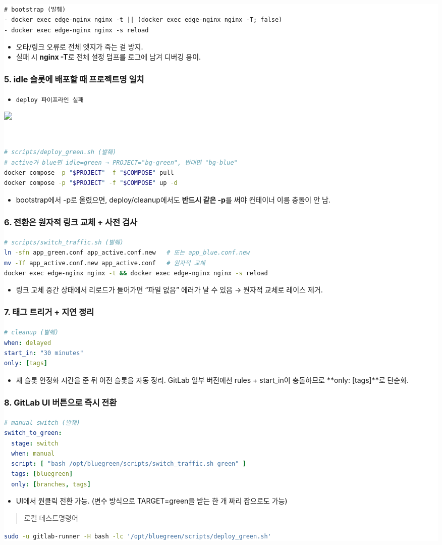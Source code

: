 ```shell
# bootstrap (발췌)
- docker exec edge-nginx nginx -t || (docker exec edge-nginx nginx -T; false)
- docker exec edge-nginx nginx -s reload
```
-  오타/링크 오류로 전체 엣지가 죽는 걸 방지.
- 실패 시 **nginx -T**로 전체 설정 덤프를 로그에 남겨 디버깅 용이.

### 5. idle 슬롯에 배포할 때 프로젝트명 일치

- `deploy 파이프라인 실패`

![](https://velog.velcdn.com/images/xxng1/post/87299252-8b81-4608-8980-7edaff38e62b/image.png)

<br />

```bash
# scripts/deploy_green.sh (발췌)
# active가 blue면 idle=green → PROJECT="bg-green", 반대면 "bg-blue"
docker compose -p "$PROJECT" -f "$COMPOSE" pull
docker compose -p "$PROJECT" -f "$COMPOSE" up -d
```
- bootstrap에서 -p로 올렸으면, deploy/cleanup에서도 **반드시 같은 -p**를 써야 컨테이너 이름 충돌이 안 남.

### 6. 전환은 원자적 링크 교체 + 사전 검사

```bash
# scripts/switch_traffic.sh (발췌)
ln -sfn app_green.conf app_active.conf.new   # 또는 app_blue.conf.new
mv -Tf app_active.conf.new app_active.conf   # 원자적 교체
docker exec edge-nginx nginx -t && docker exec edge-nginx nginx -s reload
```
- 링크 교체 중간 상태에서 리로드가 들어가면 “파일 없음” 에러가 날 수 있음 → 원자적 교체로 레이스 제거.

### 7. 태그 트리거 + 지연 정리

```yaml
# cleanup (발췌)
when: delayed
start_in: "30 minutes"
only: [tags]
```

- 새 슬롯 안정화 시간을 준 뒤 이전 슬롯을 자동 정리.
GitLab 일부 버전에선 rules + start_in이 충돌하므로 **only: [tags]**로 단순화.


### 8. GitLab UI 버튼으로 즉시 전환

```yaml
# manual switch (발췌)
switch_to_green:
  stage: switch
  when: manual
  script: [ "bash /opt/bluegreen/scripts/switch_traffic.sh green" ]
  tags: [bluegreen]
  only: [branches, tags]
```
- UI에서 원클릭 전환 가능. (변수 방식으로 TARGET=green을 받는 한 개 짜리 잡으로도 가능)


> 로컬 테스트명령어

``` bash
sudo -u gitlab-runner -H bash -lc '/opt/bluegreen/scripts/deploy_green.sh'
```